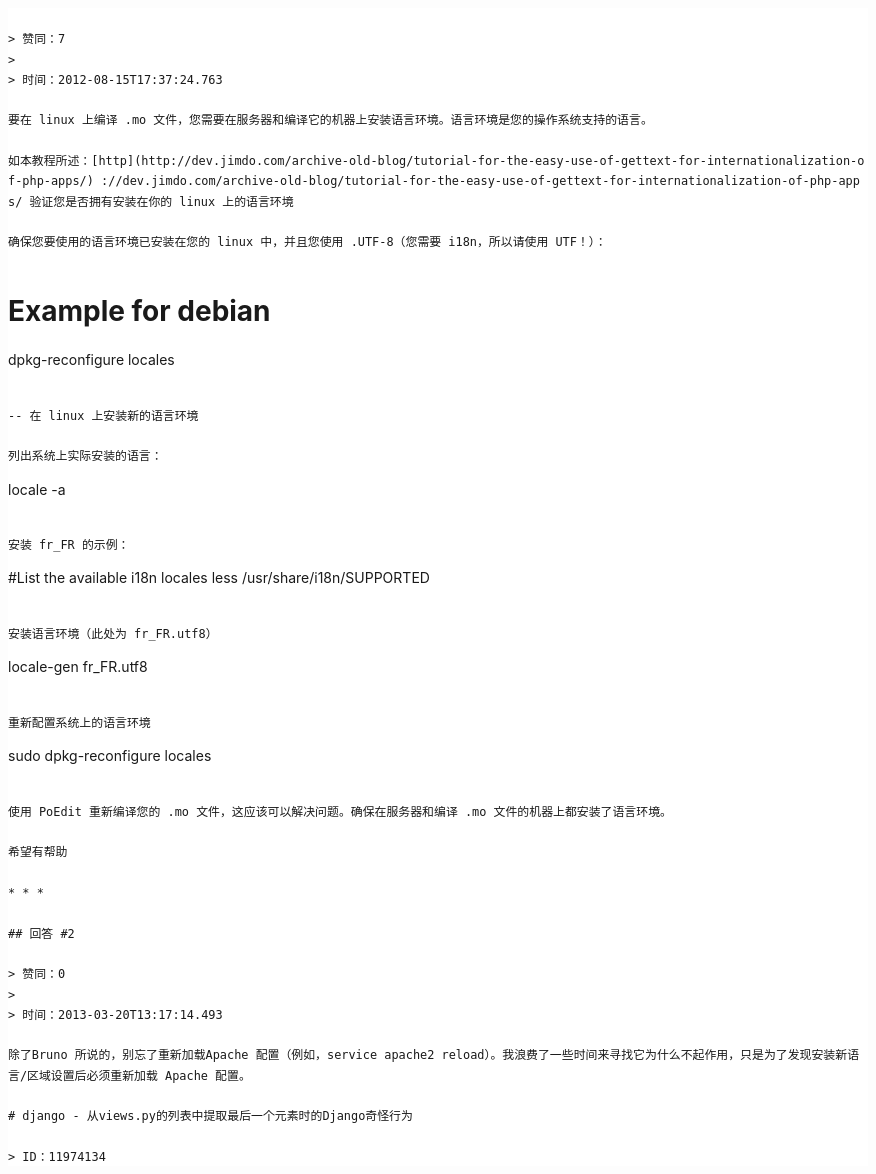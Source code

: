 ```

> 赞同：7
> 
> 时间：2012-08-15T17:37:24.763

要在 linux 上编译 .mo 文件，您需要在服务器和编译它的机器上安装语言环境。语言环境是您的操作系统支持的语言。

如本教程所述：[http](http://dev.jimdo.com/archive-old-blog/tutorial-for-the-easy-use-of-gettext-for-internationalization-of-php-apps/) ://dev.jimdo.com/archive-old-blog/tutorial-for-the-easy-use-of-gettext-for-internationalization-of-php-apps/ 验证您是否拥有安装在你的 linux 上的语言环境

确保您要使用的语言环境已安装在您的 linux 中，并且您使用 .UTF-8（您需要 i18n，所以请使用 UTF！）：

```
# Example for debian
dpkg-reconfigure locales 
```

-- 在 linux 上安装新的语言环境

列出系统上实际安装的语言：

```
locale -a 
```

安装 fr_FR 的示例：

```
#List the available i18n locales
less /usr/share/i18n/SUPPORTED 
```

安装语言环境（此处为 fr_FR.utf8）

```
locale-gen fr_FR.utf8 
```

重新配置系统上的语言环境

```
sudo  dpkg-reconfigure locales 
```

使用 PoEdit 重新编译您的 .mo 文件，这应该可以解决问题。确保在服务器和编译 .mo 文件的机器上都安装了语言环境。

希望有帮助

* * *

## 回答 #2

> 赞同：0
> 
> 时间：2013-03-20T13:17:14.493

除了Bruno 所说的，别忘了重新加载Apache 配置（例如，service apache2 reload）。我浪费了一些时间来寻找它为什么不起作用，只是为了发现安装新语言/区域设置后必须重新加载 Apache 配置。

# django - 从views.py的列表中提取最后一个元素时的Django奇怪行为

> ID：11974134
```